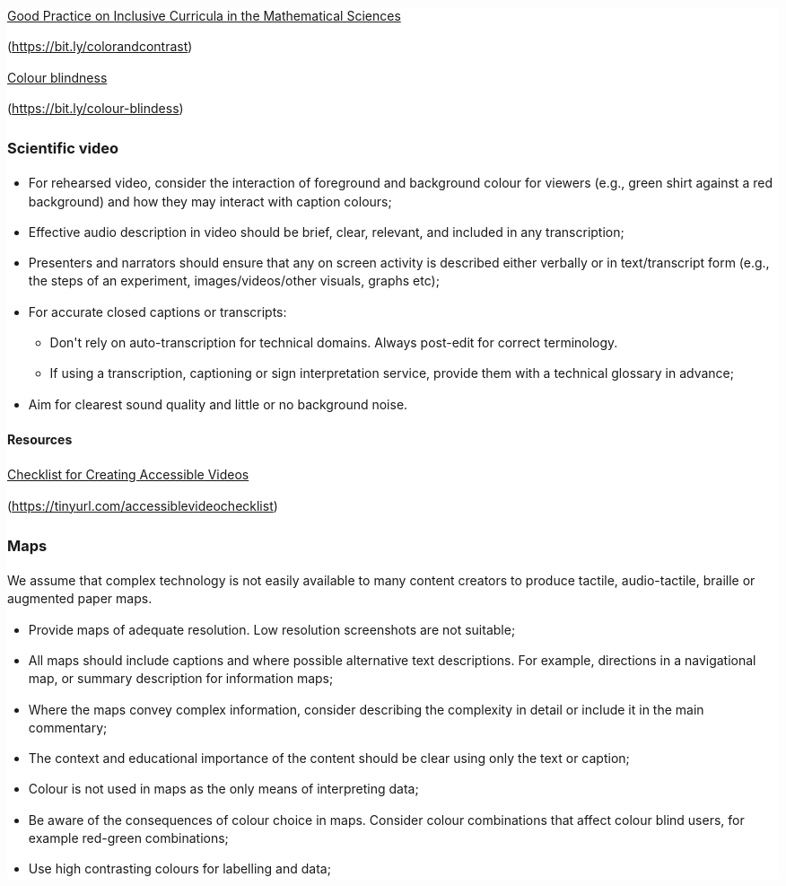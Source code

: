 [Good Practice on Inclusive Curricula in the Mathematical Sciences](https://bit.ly/colorandcontrast)

(<https://bit.ly/colorandcontrast>)

[Colour blindness](https://bit.ly/colour-blindess)

(<https://bit.ly/colour-blindess>)

### Scientific video

-   For rehearsed video, consider the interaction of foreground and background colour for viewers (e.g., green shirt against a red background) and how they may interact with caption colours;

-   Effective audio description in video should be brief, clear, relevant, and included in any transcription;

-   Presenters and narrators should ensure that any on screen activity is described either verbally or in text/transcript form (e.g., the steps of an experiment, images/videos/other visuals, graphs etc);

-   For accurate closed captions or transcripts:

    -   Don't rely on auto-transcription for technical domains. Always post-edit for correct terminology.

    -   If using a transcription, captioning or sign interpretation service, provide them with a technical glossary in advance;

-   Aim for clearest sound quality and little or no background noise.

#### Resources

[Checklist for Creating Accessible Videos](https://tinyurl.com/accessiblevideochecklist)

(<https://tinyurl.com/accessiblevideochecklist>)

### Maps

We assume that complex technology is not easily available to many content creators to produce tactile, audio-tactile, braille or augmented paper maps.

-   Provide maps of adequate resolution. Low resolution screenshots are not suitable;

-   All maps should include captions and where possible alternative text descriptions. For example, directions in a navigational map, or summary description for information maps;

-   Where the maps convey complex information, consider describing the complexity in detail or include it in the main commentary;

-   The context and educational importance of the content should be clear using only the text or caption;

-   Colour is not used in maps as the only means of interpreting data;

-   Be aware of the consequences of colour choice in maps. Consider colour combinations that affect colour blind users, for example red-green combinations;

-   Use high contrasting colours for labelling and data;
